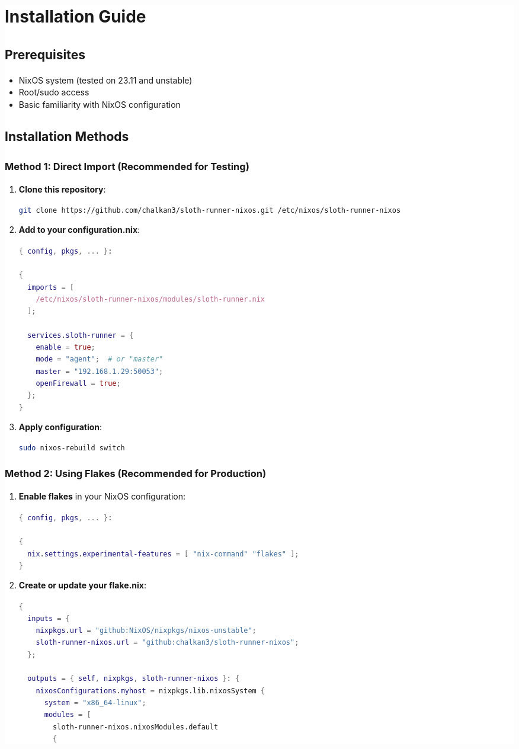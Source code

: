 # Installation Guide

## Prerequisites

- NixOS system (tested on 23.11 and unstable)
- Root/sudo access
- Basic familiarity with NixOS configuration

## Installation Methods

### Method 1: Direct Import (Recommended for Testing)

1. **Clone this repository**:
   ```bash
   git clone https://github.com/chalkan3/sloth-runner-nixos.git /etc/nixos/sloth-runner-nixos
   ```

2. **Add to your configuration.nix**:
   ```nix
   { config, pkgs, ... }:

   {
     imports = [
       /etc/nixos/sloth-runner-nixos/modules/sloth-runner.nix
     ];

     services.sloth-runner = {
       enable = true;
       mode = "agent";  # or "master"
       master = "192.168.1.29:50053";
       openFirewall = true;
     };
   }
   ```

3. **Apply configuration**:
   ```bash
   sudo nixos-rebuild switch
   ```

### Method 2: Using Flakes (Recommended for Production)

1. **Enable flakes** in your NixOS configuration:
   ```nix
   { config, pkgs, ... }:

   {
     nix.settings.experimental-features = [ "nix-command" "flakes" ];
   }
   ```

2. **Create or update your flake.nix**:
   ```nix
   {
     inputs = {
       nixpkgs.url = "github:NixOS/nixpkgs/nixos-unstable";
       sloth-runner-nixos.url = "github:chalkan3/sloth-runner-nixos";
     };

     outputs = { self, nixpkgs, sloth-runner-nixos }: {
       nixosConfigurations.myhost = nixpkgs.lib.nixosSystem {
         system = "x86_64-linux";
         modules = [
           sloth-runner-nixos.nixosModules.default
           {
   ```